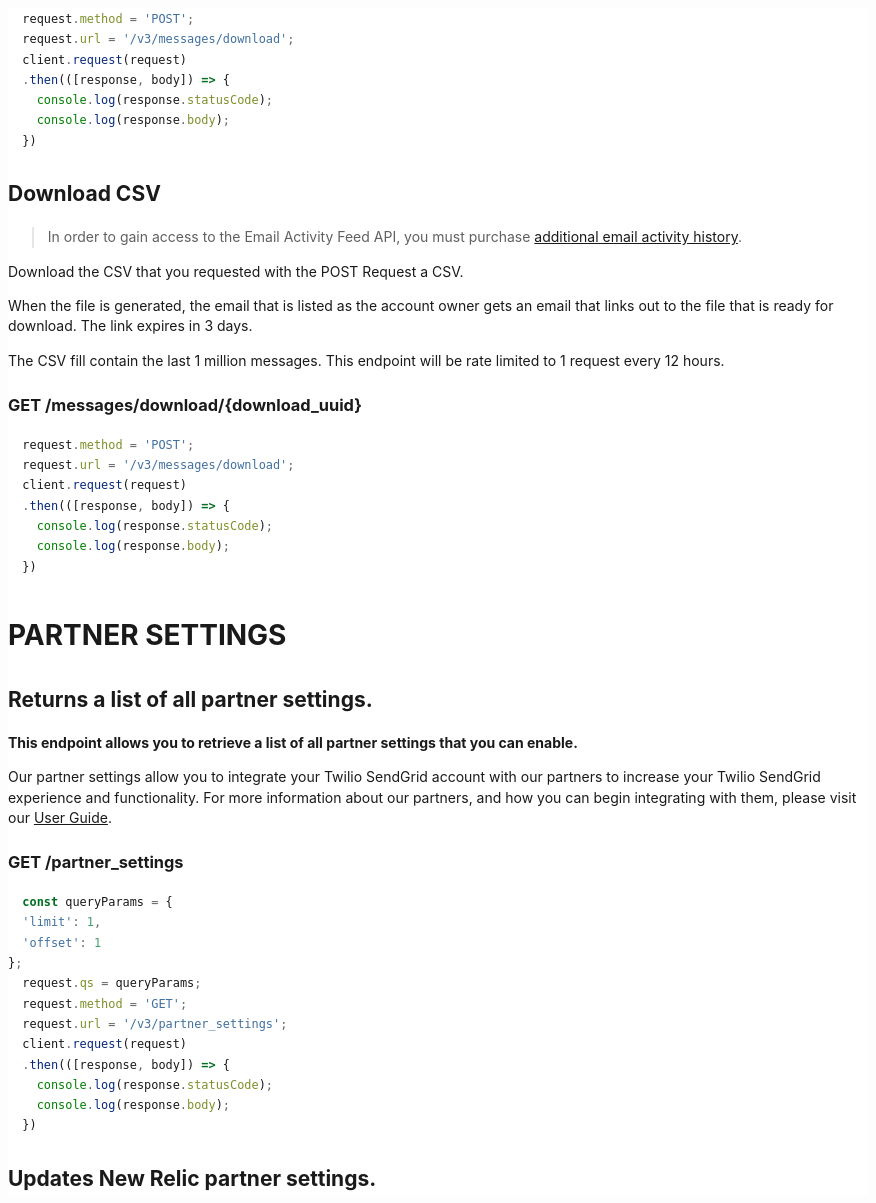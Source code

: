 
```javascript
  request.method = 'POST';
  request.url = '/v3/messages/download';
  client.request(request)
  .then(([response, body]) => {
    console.log(response.statusCode);
    console.log(response.body);
  })
```
## Download CSV

> In order to gain access to the Email Activity Feed API, you must purchase [additional email activity history](https://app.sendgrid.com/settings/billing/addons/email_activity).

Download the CSV that you requested with the POST Request a CSV.

When the file is generated, the email that is listed as the account owner gets an email that links out to the file that is ready for download. The link expires in 3 days.

The CSV fill contain the last 1 million messages. This endpoint will be rate limited to 1 request every 12 hours.

### GET /messages/download/{download_uuid}


```javascript
  request.method = 'POST';
  request.url = '/v3/messages/download';
  client.request(request)
  .then(([response, body]) => {
    console.log(response.statusCode);
    console.log(response.body);
  })
```
<a name="partner-settings"></a>
# PARTNER SETTINGS

## Returns a list of all partner settings.

**This endpoint allows you to retrieve a list of all partner settings that you can enable.**

Our partner settings allow you to integrate your Twilio SendGrid account with our partners to increase your Twilio SendGrid experience and functionality. For more information about our partners, and how you can begin integrating with them, please visit our [User Guide](https://sendgrid.com/docs/User_Guide/Settings/partners.html).

### GET /partner_settings


```javascript
  const queryParams = {
  'limit': 1, 
  'offset': 1
};
  request.qs = queryParams;
  request.method = 'GET';
  request.url = '/v3/partner_settings';
  client.request(request)
  .then(([response, body]) => {
    console.log(response.statusCode);
    console.log(response.body);
  })
```
## Updates New Relic partner settings.